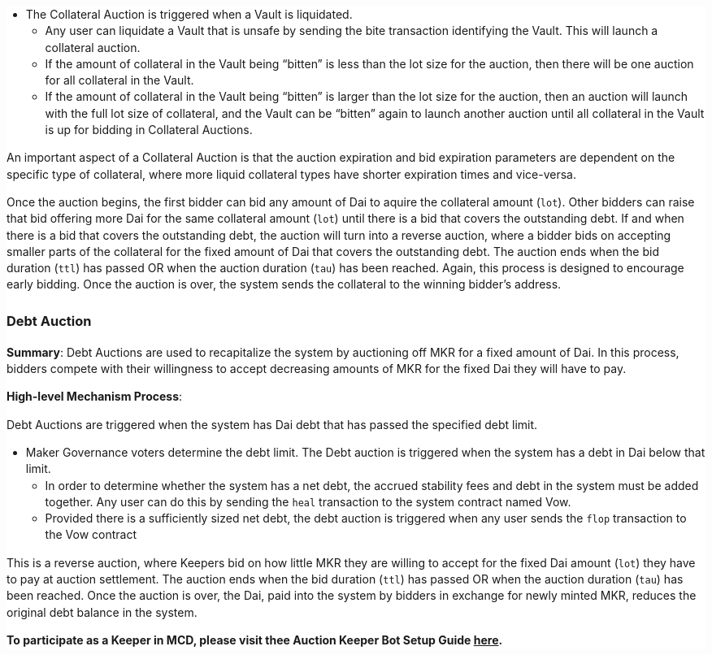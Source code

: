 - The Collateral Auction is triggered when a Vault is liquidated.
  - Any user can liquidate a Vault that is unsafe by sending the bite transaction identifying the Vault. This will launch a collateral auction.
  - If the amount of collateral in the Vault being “bitten” is less than the lot size for the auction, then there will be one auction for all collateral in the Vault.
  - If the amount of collateral in the Vault being “bitten” is larger than the lot size for the auction, then an auction will launch with the full lot size of collateral, and the Vault can be “bitten” again to launch another auction until all collateral in the Vault is up for bidding in Collateral Auctions.

An important aspect of a Collateral Auction is that the auction expiration and bid expiration parameters are dependent on the specific type of collateral, where more liquid collateral types have shorter expiration times and vice-versa.

Once the auction begins, the first bidder can bid any amount of Dai to aquire the collateral amount \(`lot`\). Other bidders can raise that bid offering more Dai for the same collateral amount \(`lot`\) until there is a bid that covers the outstanding debt. If and when there is a bid that covers the outstanding debt, the auction will turn into a reverse auction, where a bidder bids on accepting smaller parts of the collateral for the fixed amount of Dai that covers the outstanding debt. The auction ends when the bid duration \(`ttl`\) has passed OR when the auction duration \(`tau`\) has been reached. Again, this process is designed to encourage early bidding. Once the auction is over, the system sends the collateral to the winning bidder’s address.

### Debt Auction

**Summary**: Debt Auctions are used to recapitalize the system by auctioning off MKR for a fixed amount of Dai. In this process, bidders compete with their willingness to accept decreasing amounts of MKR for the fixed Dai they will have to pay.

**High-level Mechanism Process**:

Debt Auctions are triggered when the system has Dai debt that has passed the specified debt limit.

- Maker Governance voters determine the debt limit. The Debt auction is triggered when the system has a debt in Dai below that limit.
  - In order to determine whether the system has a net debt, the accrued stability fees and debt in the system must be added together. Any user can do this by sending the `heal` transaction to the system contract named Vow.
  - Provided there is a sufficiently sized net debt, the debt auction is triggered when any user sends the `flop` transaction to the Vow contract

This is a reverse auction, where Keepers bid on how little MKR they are willing to accept for the fixed Dai amount \(`lot`\) they have to pay at auction settlement. The auction ends when the bid duration \(`ttl`\) has passed OR when the auction duration \(`tau`\) has been reached. Once the auction is over, the Dai, paid into the system by bidders in exchange for newly minted MKR, reduces the original debt balance in the system.

**To participate as a Keeper in MCD, please visit thee Auction Keeper Bot Setup Guide [here](https://docs.makerdao.com/keepers/auction-keepers/auction-keeper-bot-setup-guide).**
